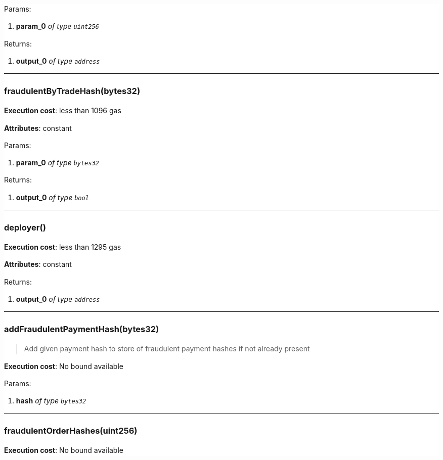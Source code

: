 
Params:

1. **param_0** *of type `uint256`*

Returns:


1. **output_0** *of type `address`*

--- 
### fraudulentByTradeHash(bytes32)


**Execution cost**: less than 1096 gas

**Attributes**: constant


Params:

1. **param_0** *of type `bytes32`*

Returns:


1. **output_0** *of type `bool`*

--- 
### deployer()


**Execution cost**: less than 1295 gas

**Attributes**: constant



Returns:


1. **output_0** *of type `address`*

--- 
### addFraudulentPaymentHash(bytes32)
>
>Add given payment hash to store of fraudulent payment hashes if not already present


**Execution cost**: No bound available


Params:

1. **hash** *of type `bytes32`*


--- 
### fraudulentOrderHashes(uint256)


**Execution cost**: No bound available
